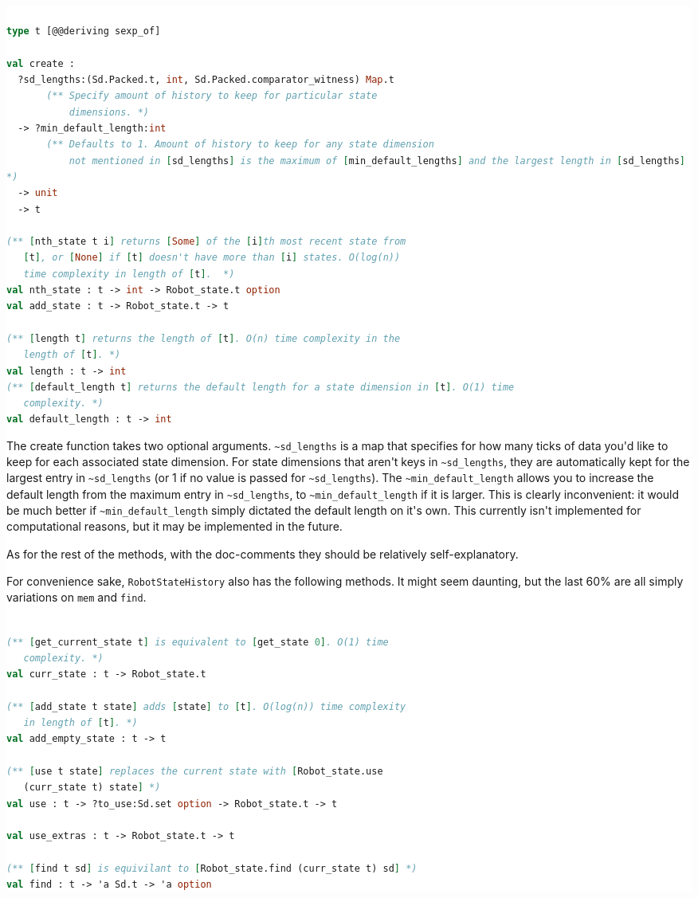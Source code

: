 ```ocaml

type t [@@deriving sexp_of]

val create :
  ?sd_lengths:(Sd.Packed.t, int, Sd.Packed.comparator_witness) Map.t
       (** Specify amount of history to keep for particular state
           dimensions. *)
  -> ?min_default_length:int
       (** Defaults to 1. Amount of history to keep for any state dimension
           not mentioned in [sd_lengths] is the maximum of [min_default_lengths] and the largest length in [sd_lengths] *)
  -> unit
  -> t

(** [nth_state t i] returns [Some] of the [i]th most recent state from
   [t], or [None] if [t] doesn't have more than [i] states. O(log(n))
   time complexity in length of [t].  *)
val nth_state : t -> int -> Robot_state.t option
val add_state : t -> Robot_state.t -> t

(** [length t] returns the length of [t]. O(n) time complexity in the
   length of [t]. *)
val length : t -> int
(** [default_length t] returns the default length for a state dimension in [t]. O(1) time
   complexity. *)
val default_length : t -> int
```

The create function takes two optional arguments. `~sd_lengths` is a
map that specifies for how many ticks of data you'd like to keep for
each associated state dimension. For state dimensions that aren't keys
in `~sd_lengths`, they are automatically kept for the largest entry in
`~sd_lengths` (or 1 if no value is passed for `~sd_lengths`). The
`~min_default_length` allows you to increase the default length from
the maximum entry in `~sd_lengths`, to `~min_default_length` if it is
larger. This is clearly inconvenient: it would be much better if
`~min_default_length` simply dictated the default length on it's
own. This currently isn't implemented for computational reasons, but
it may be implemented in the future.

As for the rest of the methods, with the doc-comments they should be
relatively self-explanatory.

For convenience sake, `RobotStateHistory` also has the following
methods. It might seem daunting, but the last 60% are all simply
variations on `mem` and `find`.

```ocaml

(** [get_current_state t] is equivalent to [get_state 0]. O(1) time
   complexity. *)
val curr_state : t -> Robot_state.t

(** [add_state t state] adds [state] to [t]. O(log(n)) time complexity
   in length of [t]. *)
val add_empty_state : t -> t

(** [use t state] replaces the current state with [Robot_state.use
   (curr_state t) state] *)
val use : t -> ?to_use:Sd.set option -> Robot_state.t -> t

val use_extras : t -> Robot_state.t -> t

(** [find t sd] is equivilant to [Robot_state.find (curr_state t) sd] *)
val find : t -> 'a Sd.t -> 'a option
```